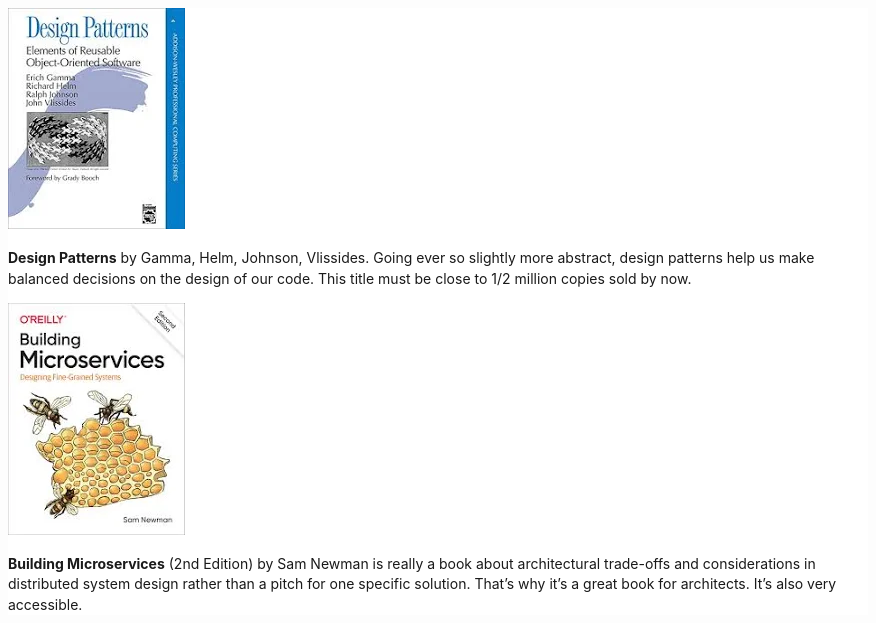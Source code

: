<tr>
<td>
<img src="assets/images/books/design-patterns.webp" class="book">
</td>
<td>

<b>Design Patterns</b> by Gamma, Helm, Johnson, Vlissides. Going ever so slightly more abstract, design patterns help us make balanced decisions on the design of our code. This title must be close to 1/2 million copies sold by now.
</td>
</tr>

<tr>
<td>
<img src="assets/images/books/building-microservices.webp" class="book">
</td>
<td>

<b>Building Microservices</b> (2nd Edition) by Sam Newman is really a book about architectural trade-offs and considerations in distributed system design rather than a pitch for one specific solution. That’s why it’s a great book for architects. It’s also very accessible.
</td>
</tr>

<tr>
<td>